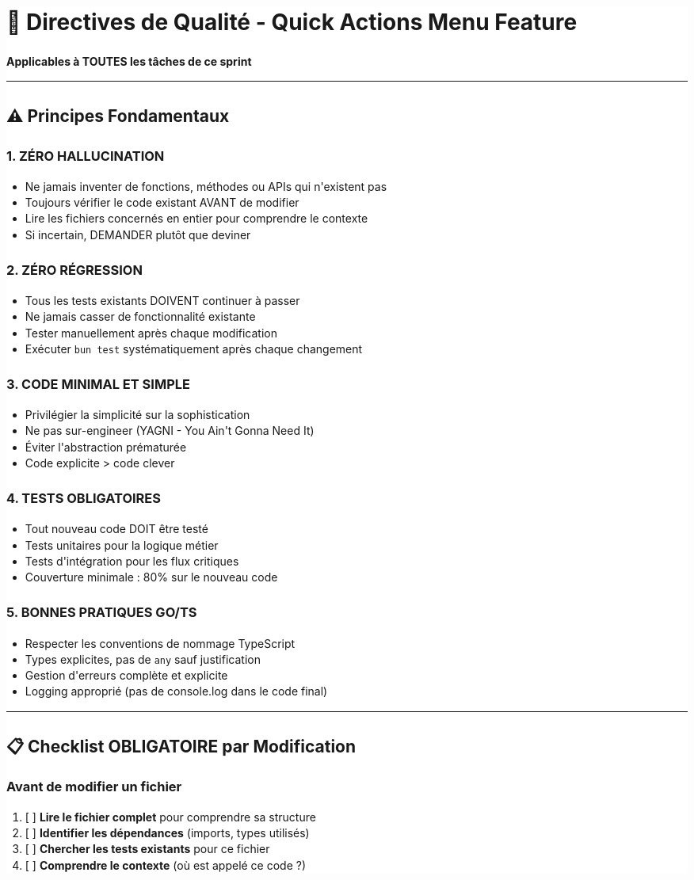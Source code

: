 # 🎯 Directives de Qualité - Quick Actions Menu Feature

**Applicables à TOUTES les tâches de ce sprint**

---

## ⚠️ Principes Fondamentaux

### 1. **ZÉRO HALLUCINATION**
- Ne jamais inventer de fonctions, méthodes ou APIs qui n'existent pas
- Toujours vérifier le code existant AVANT de modifier
- Lire les fichiers concernés en entier pour comprendre le contexte
- Si incertain, DEMANDER plutôt que deviner

### 2. **ZÉRO RÉGRESSION**
- Tous les tests existants DOIVENT continuer à passer
- Ne jamais casser de fonctionnalité existante
- Tester manuellement après chaque modification
- Exécuter `bun test` systématiquement après chaque changement

### 3. **CODE MINIMAL ET SIMPLE**
- Privilégier la simplicité sur la sophistication
- Ne pas sur-engineer (YAGNI - You Ain't Gonna Need It)
- Éviter l'abstraction prématurée
- Code explicite > code clever

### 4. **TESTS OBLIGATOIRES**
- Tout nouveau code DOIT être testé
- Tests unitaires pour la logique métier
- Tests d'intégration pour les flux critiques
- Couverture minimale : 80% sur le nouveau code

### 5. **BONNES PRATIQUES GO/TS**
- Respecter les conventions de nommage TypeScript
- Types explicites, pas de `any` sauf justification
- Gestion d'erreurs complète et explicite
- Logging approprié (pas de console.log dans le code final)

---

## 📋 Checklist OBLIGATOIRE par Modification

### Avant de modifier un fichier

1. [ ] **Lire le fichier complet** pour comprendre sa structure
2. [ ] **Identifier les dépendances** (imports, types utilisés)
3. [ ] **Chercher les tests existants** pour ce fichier
4. [ ] **Comprendre le contexte** (où est appelé ce code ?)
